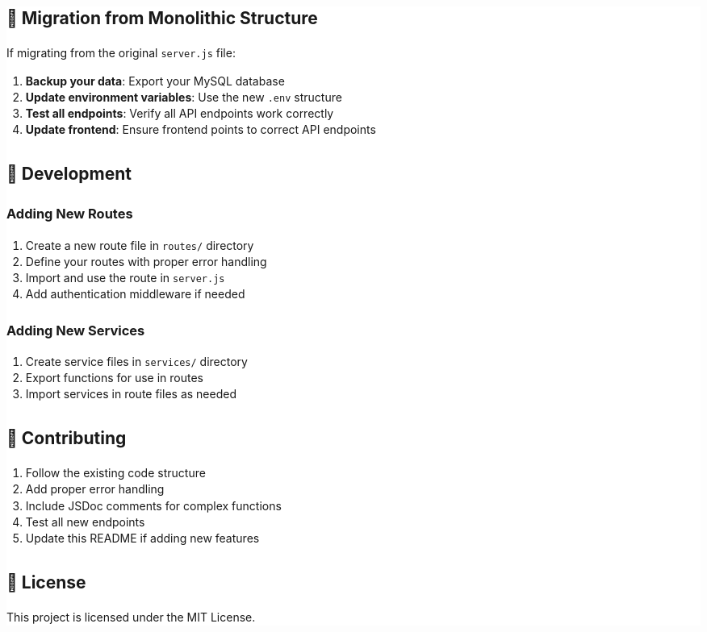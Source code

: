 ## 🔄 Migration from Monolithic Structure

If migrating from the original `server.js` file:

1. **Backup your data**: Export your MySQL database
2. **Update environment variables**: Use the new `.env` structure
3. **Test all endpoints**: Verify all API endpoints work correctly
4. **Update frontend**: Ensure frontend points to correct API endpoints

## 📝 Development

### Adding New Routes

1. Create a new route file in `routes/` directory
2. Define your routes with proper error handling
3. Import and use the route in `server.js`
4. Add authentication middleware if needed

### Adding New Services

1. Create service files in `services/` directory
2. Export functions for use in routes
3. Import services in route files as needed

## 🤝 Contributing

1. Follow the existing code structure
2. Add proper error handling
3. Include JSDoc comments for complex functions
4. Test all new endpoints
5. Update this README if adding new features

## 📄 License

This project is licensed under the MIT License.